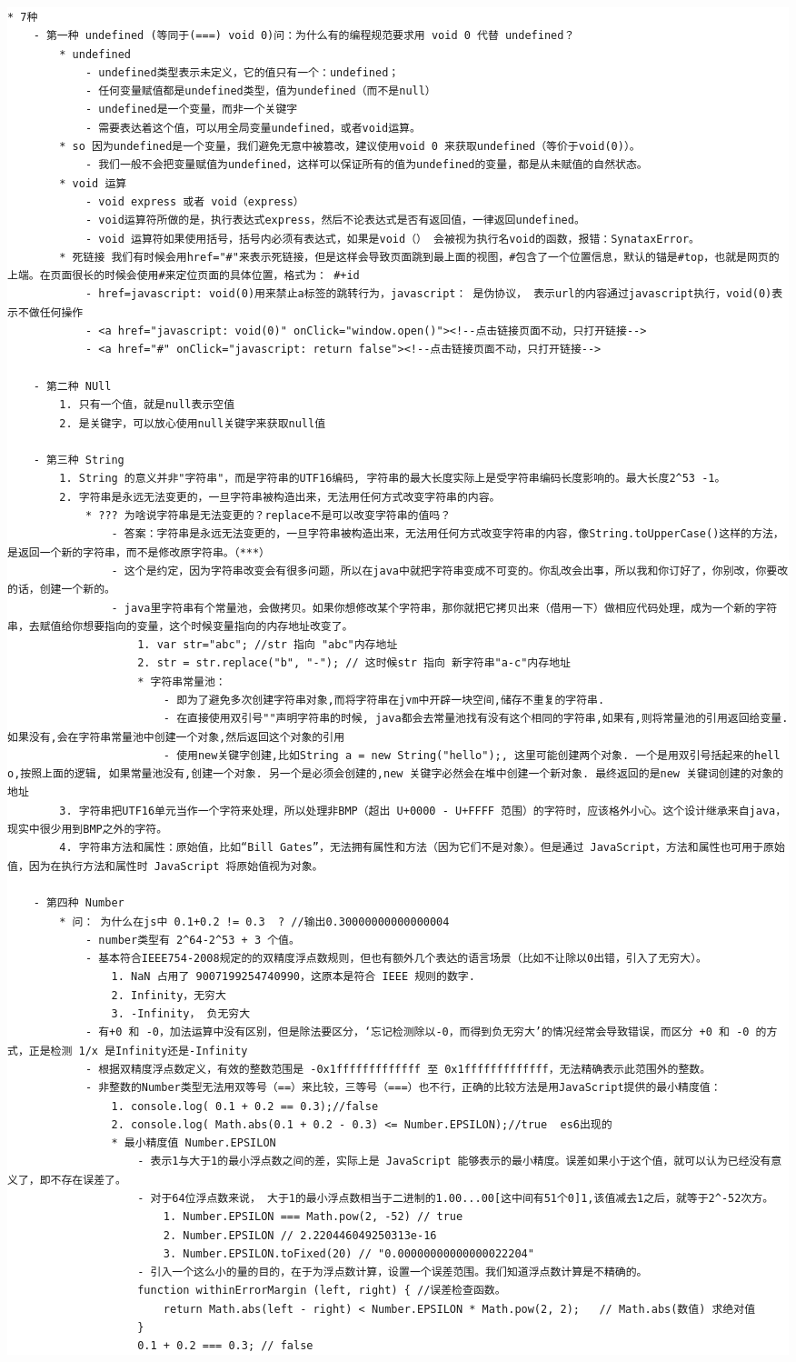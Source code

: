     * 7种
        - 第一种 undefined (等同于(===) void 0)问：为什么有的编程规范要求用 void 0 代替 undefined？
            * undefined
                - undefined类型表示未定义，它的值只有一个：undefined；
                - 任何变量赋值都是undefined类型，值为undefined（而不是null）
                - undefined是一个变量，而非一个关键字
                - 需要表达着这个值，可以用全局变量undefined，或者void运算。
            * so 因为undefined是一个变量，我们避免无意中被篡改，建议使用void 0 来获取undefined（等价于void(0)）。
                - 我们一般不会把变量赋值为undefined，这样可以保证所有的值为undefined的变量，都是从未赋值的自然状态。
            * void 运算
                - void express 或者 void（express） 
                - void运算符所做的是，执行表达式express，然后不论表达式是否有返回值，一律返回undefined。
                - void 运算符如果使用括号，括号内必须有表达式，如果是void（） 会被视为执行名void的函数，报错：SynataxError。
            * 死链接 我们有时候会用href="#"来表示死链接，但是这样会导致页面跳到最上面的视图，#包含了一个位置信息，默认的锚是#top，也就是网页的上端。在页面很长的时候会使用#来定位页面的具体位置，格式为： #+id
                - href=javascript: void(0)用来禁止a标签的跳转行为，javascript： 是伪协议， 表示url的内容通过javascript执行，void(0)表示不做任何操作
                - <a href="javascript: void(0)" onClick="window.open()"><!--点击链接页面不动，只打开链接-->
                - <a href="#" onClick="javascript: return false"><!--点击链接页面不动，只打开链接-->

        - 第二种 NUll  
            1. 只有一个值，就是null表示空值
            2. 是关键字，可以放心使用null关键字来获取null值

        - 第三种 String
            1. String 的意义并非"字符串"，而是字符串的UTF16编码, 字符串的最大长度实际上是受字符串编码长度影响的。最大长度2^53 -1。
            2. 字符串是永远无法变更的，一旦字符串被构造出来，无法用任何方式改变字符串的内容。
                * ??? 为啥说字符串是无法变更的？replace不是可以改变字符串的值吗？
                    - 答案：字符串是永远无法变更的，一旦字符串被构造出来，无法用任何方式改变字符串的内容，像String.toUpperCase()这样的方法，是返回一个新的字符串，而不是修改原字符串。（***）
                    - 这个是约定，因为字符串改变会有很多问题，所以在java中就把字符串变成不可变的。你乱改会出事，所以我和你订好了，你别改，你要改的话，创建一个新的。
                    - java里字符串有个常量池，会做拷贝。如果你想修改某个字符串，那你就把它拷贝出来（借用一下）做相应代码处理，成为一个新的字符串，去赋值给你想要指向的变量，这个时候变量指向的内存地址改变了。
                        1. var str="abc"; //str 指向 "abc"内存地址
                        2. str = str.replace("b", "-"); // 这时候str 指向 新字符串"a-c"内存地址
                        * 字符串常量池：
                            - 即为了避免多次创建字符串对象,而将字符串在jvm中开辟一块空间,储存不重复的字符串.
                            - 在直接使用双引号""声明字符串的时候, java都会去常量池找有没有这个相同的字符串,如果有,则将常量池的引用返回给变量. 如果没有,会在字符串常量池中创建一个对象,然后返回这个对象的引用
                            - 使用new关键字创建,比如String a = new String("hello");, 这里可能创建两个对象. 一个是用双引号括起来的hello,按照上面的逻辑, 如果常量池没有,创建一个对象. 另一个是必须会创建的,new 关键字必然会在堆中创建一个新对象. 最终返回的是new 关键词创建的对象的地址
            3. 字符串把UTF16单元当作一个字符来处理，所以处理非BMP（超出 U+0000 - U+FFFF 范围）的字符时，应该格外小心。这个设计继承来自java，现实中很少用到BMP之外的字符。
            4. 字符串方法和属性：原始值，比如“Bill Gates”，无法拥有属性和方法（因为它们不是对象）。但是通过 JavaScript，方法和属性也可用于原始值，因为在执行方法和属性时 JavaScript 将原始值视为对象。

        - 第四种 Number
            * 问： 为什么在js中 0.1+0.2 != 0.3  ? //输出0.30000000000000004
                - number类型有 2^64-2^53 + 3 个值。
                - 基本符合IEEE754-2008规定的的双精度浮点数规则，但也有额外几个表达的语言场景（比如不让除以0出错，引入了无穷大）。
                    1. NaN 占用了 9007199254740990，这原本是符合 IEEE 规则的数字.
                    2. Infinity，无穷大
                    3. -Infinity， 负无穷大
                - 有+0 和 -0，加法运算中没有区别，但是除法要区分，‘忘记检测除以-0，而得到负无穷大’的情况经常会导致错误，而区分 +0 和 -0 的方式，正是检测 1/x 是Infinity还是-Infinity
                - 根据双精度浮点数定义，有效的整数范围是 -0x1fffffffffffff 至 0x1fffffffffffff，无法精确表示此范围外的整数。
                - 非整数的Number类型无法用双等号（==）来比较，三等号（===）也不行，正确的比较方法是用JavaScript提供的最小精度值：
                    1. console.log( 0.1 + 0.2 == 0.3);//false 
                    2. console.log( Math.abs(0.1 + 0.2 - 0.3) <= Number.EPSILON);//true  es6出现的
                    * 最小精度值 Number.EPSILON
                        - 表示1与大于1的最小浮点数之间的差，实际上是 JavaScript 能够表示的最小精度。误差如果小于这个值，就可以认为已经没有意义了，即不存在误差了。
                        - 对于64位浮点数来说， 大于1的最小浮点数相当于二进制的1.00...00[这中间有51个0]1,该值减去1之后，就等于2^-52次方。
                            1. Number.EPSILON === Math.pow(2, -52) // true
                            2. Number.EPSILON // 2.220446049250313e-16
                            3. Number.EPSILON.toFixed(20) // "0.00000000000000022204"
                        - 引入一个这么小的量的目的，在于为浮点数计算，设置一个误差范围。我们知道浮点数计算是不精确的。
                        function withinErrorMargin (left, right) { //误差检查函数。
                            return Math.abs(left - right) < Number.EPSILON * Math.pow(2, 2);   // Math.abs(数值) 求绝对值
                        } 
                        0.1 + 0.2 === 0.3; // false 